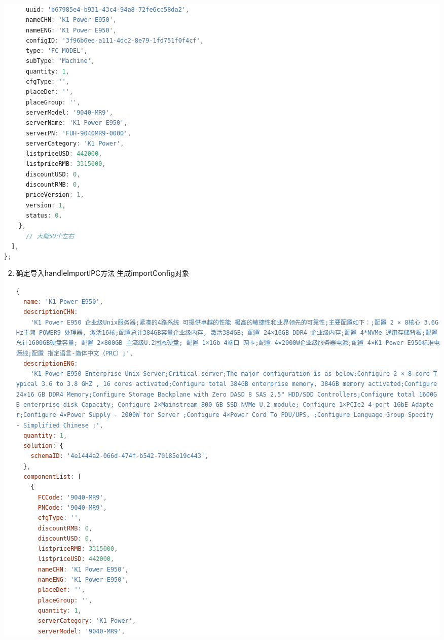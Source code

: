    ```js
         uuid: 'b67985e4-b931-43c4-94a8-72fe6cc58da2',
         nameCHN: 'K1 Power E950',
         nameENG: 'K1 Power E950',
         configID: '3f96b6ee-a111-4dc2-8e79-1fd751f0f4cf',
         type: 'FC_MODEL',
         subType: 'Machine',
         quantity: 1,
         cfgType: '',
         placeDef: '',
         placeGroup: '',
         serverModel: '9040-MR9',
         serverName: 'K1 Power E950',
         serverPN: 'FUH-9040MR9-0000',
         serverCategory: 'K1 Power',
         listpriceUSD: 442000,
         listpriceRMB: 3315000,
         discountUSD: 0,
         discountRMB: 0,
         priceVersion: 1,
         version: 1,
         status: 0,
       },
         // 大概50个左右
     ],
   };
   ```

2. 确定导入handleImportIPC方法  生成importConfig对象

   ```js
   {
     name: 'K1_Power_E950',
     descriptionCHN:
       'K1 Power E950 企业级Unix服务器;紧凑的4路系统 可提供卓越的性能 极高的敏捷性和业界领先的可靠性;主要配置如下：;配置 2 × 8核心 3.6GHz主频 POWER9 处理器, 激活16核;配置总计384GB容量企业级内存, 激活384GB; 配置 24×16GB DDR4 企业级内存;配置 4*NVMe 通用存储背板;配置总计1600GB硬盘容量; 配置 2×800GB 主流级U.2固态硬盘; 配置 1×1Gb 4端口 网卡;配置 4×2000W企业级服务器电源;配置 4×K1 Power E950标准电源线;配置 指定语言-简体中文（PRC）;',
     descriptionENG:
       'K1 Power E950 Enterprise Unix Server;Critical server;The major configuration is as below;Configure 2 × 8-core Typical 3.6 to 3.8 GHZ , 16 cores activated;Configure total 384GB enterprise memory, 384GB memory activated;Configure 24×16 GB DDR4 Memory;Configure Storage Backplane with Zero DASD 8 SAS 2.5" HDD/SDD Controllers;Configure total 1600GB enterprise disk Capacity; Configure 2×Mainstream 800 GB SSD NVMe U.2 module; Configure 1×PCIe2 4-port 1GbE Adapter;Configure 4×Power Supply - 2000W for Server ;Configure 4×Power Cord To PDU/UPS, ;Configure Language Group Specify - Simplified Chinese ;',
     quantity: 1,
     solution: {
       schemaID: '4e1444a2-066d-474f-b542-70185e19c443',
     },
     componentList: [
       {
         FCCode: '9040-MR9',
         PNCode: '9040-MR9',
         cfgType: '',
         discountRMB: 0,
         discountUSD: 0,
         listpriceRMB: 3315000,
         listpriceUSD: 442000,
         nameCHN: 'K1 Power E950',
         nameENG: 'K1 Power E950',
         placeDef: '',
         placeGroup: '',
         quantity: 1,
         serverCategory: 'K1 Power',
         serverModel: '9040-MR9',
   ```